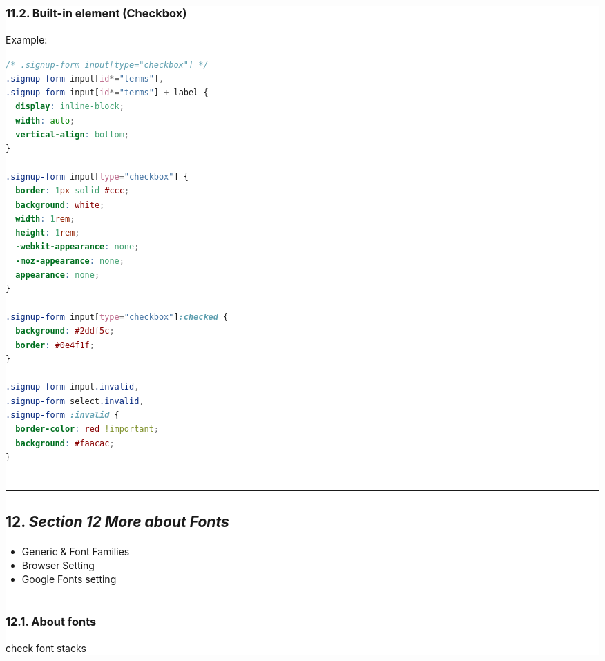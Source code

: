 #

### 11.2. Built-in element (Checkbox)

Example:

```css
/* .signup-form input[type="checkbox"] */
.signup-form input[id*="terms"],
.signup-form input[id*="terms"] + label {
  display: inline-block;
  width: auto;
  vertical-align: bottom;
}

.signup-form input[type="checkbox"] {
  border: 1px solid #ccc;
  background: white;
  width: 1rem;
  height: 1rem;
  -webkit-appearance: none;
  -moz-appearance: none;
  appearance: none;
}

.signup-form input[type="checkbox"]:checked {
  background: #2ddf5c;
  border: #0e4f1f;
}

.signup-form input.invalid,
.signup-form select.invalid,
.signup-form :invalid {
  border-color: red !important;
  background: #faacac;
}
```

#

---

## 12. _Section 12 More about Fonts_

- Generic & Font Families
- Browser Setting
- Google Fonts setting

#

### 12.1. About fonts

[check font stacks](https://www.cssfontstack.com/)
